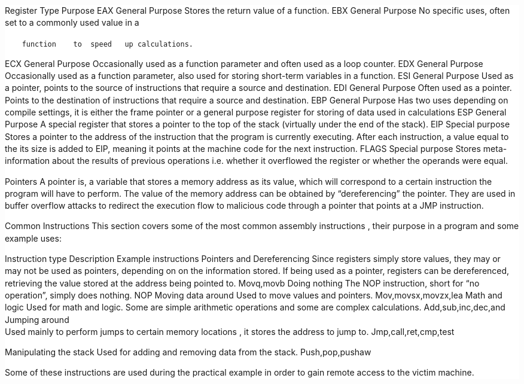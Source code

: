 
Register	Type	Purpose
EAX	General Purpose	Stores the return value of a function.
EBX	General Purpose	No specific uses, often set to a commonly used value in a
 
		function	to	speed	up calculations.
ECX	General Purpose	Occasionally used as a function parameter and often used as a loop counter.
EDX	General Purpose	Occasionally used as a function parameter, also used for storing short-term variables in a function.
ESI	General Purpose	Used as a pointer, points to the source of instructions that require a source and destination.
EDI	General Purpose	Often used as a pointer. Points to the destination of instructions that require a source and destination.
EBP	General Purpose	Has two uses depending on compile settings, it is either the frame pointer or a general purpose register for storing of data used in calculations
ESP	General Purpose	A special register that stores a pointer to the top of the stack (virtually under the end of the stack).
EIP	Special purpose	Stores a pointer to the address of the instruction that the program is currently executing.
After each instruction, a value equal to the its size is added to EIP, meaning it points at the machine code for the next instruction.
FLAGS	Special purpose	Stores meta-information about the results of previous operations i.e. whether it overflowed the register or whether the operands were equal.
 


Pointers
A pointer is, a variable that stores a memory address as its value, which will correspond to a certain instruction the program will have to perform. The value of the memory address can be obtained by “dereferencing” the pointer.
They are used in buffer overflow attacks to redirect the execution flow to malicious code through a pointer that points at a JMP instruction.

Common Instructions
This section covers some of the most common assembly instructions , their purpose in a program and some example uses:

Instruction type	Description	Example instructions
Pointers and Dereferencing	Since registers simply store values, they may or may not be used as pointers, depending on on the information stored.
If being used as a pointer, registers can be dereferenced, retrieving the value stored at the address being pointed to.	Movq,movb
Doing nothing	The NOP instruction, short for “no operation”, simply does nothing.	NOP
Moving data around	Used to move values and pointers.	Mov,movsx,movzx,lea
Math and logic	Used for math and logic. Some are simple arithmetic operations and some are complex calculations.	Add,sub,inc,dec,and
Jumping around	
Used mainly to perform jumps to certain memory locations , it stores the address to jump to.	Jmp,call,ret,cmp,test
 
Manipulating the stack	Used for adding and removing data from the stack.	Push,pop,pushaw

Some of these instructions are used during the practical example in order to gain remote access to the victim machine.

